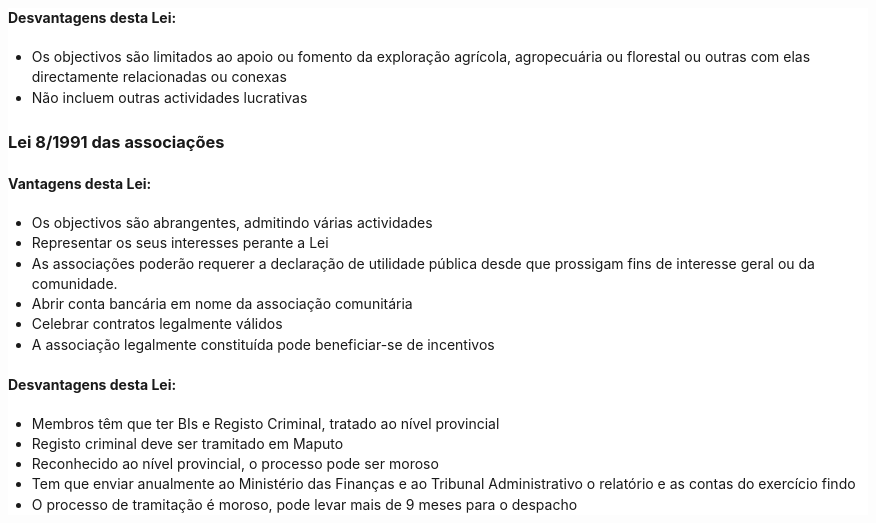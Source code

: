 #### Desvantagens desta Lei:

* Os objectivos são limitados ao apoio ou fomento da exploração agrícola, agropecuária ou florestal ou outras com elas directamente relacionadas ou conexas
* Não incluem outras actividades lucrativas

### Lei 8/1991 das associações

#### Vantagens desta Lei:

* Os objectivos são abrangentes, admitindo várias actividades
* Representar os seus interesses perante a Lei
* As associações poderão requerer a declaração de utilidade pública desde que prossigam fins de interesse geral ou da comunidade. 
* Abrir conta bancária em nome da associação comunitária
* Celebrar contratos legalmente válidos 
* A associação legalmente constituída pode beneficiar-se de incentivos

#### Desvantagens desta Lei:

* Membros têm que ter BIs e Registo Criminal, tratado ao nível provincial
* Registo criminal deve ser tramitado em Maputo
* Reconhecido ao nível provincial, o processo pode ser moroso 
* Tem que enviar anualmente ao Ministério das Finanças e ao Tribunal Administrativo o relatório e as contas do exercício findo
* O processo de tramitação é moroso, pode levar mais de 9 meses para o despacho

